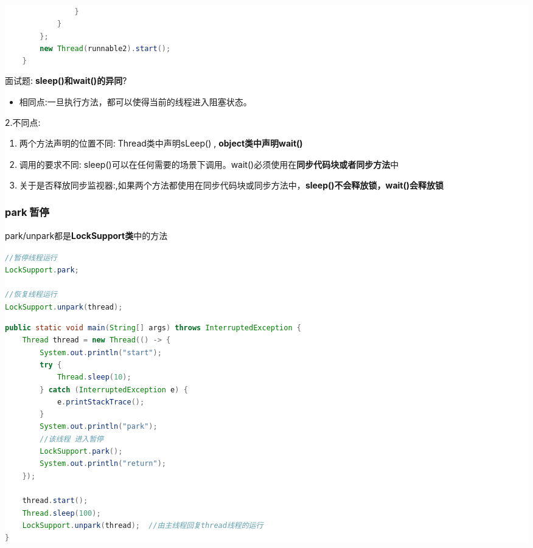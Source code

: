 ```java
                }
            }
        };
        new Thread(runnable2).start();
    }
```



面试题: **sleep()和wait()的异同**?

- 相同点:一旦执行方法，都可以使得当前的线程进入阻塞状态。

2.不同点: 

1. 两个方法声明的位置不同: Thread类中声明sLeep() , **object类中声明wait()**
2. 调用的要求不同: sleep()可以在任何需要的场景下调用。wait()必须使用在**同步代码块或者同步方法**中

3. 关于是否释放同步监视器:,如果两个方法都使用在同步代码块或同步方法中，**sleep()不会释放锁，wait()会释放锁**







### park 暂停

park/unpark都是**LockSupport类**中的方法

```java
//暂停线程运行
LockSupport.park;

//恢复线程运行
LockSupport.unpark(thread);
```

```java
public static void main(String[] args) throws InterruptedException {
    Thread thread = new Thread(() -> {
        System.out.println("start");
        try {
            Thread.sleep(10);
        } catch (InterruptedException e) {
            e.printStackTrace();
        }
        System.out.println("park");
        //该线程 进入暂停
        LockSupport.park();
        System.out.println("return");
    });

    thread.start();
    Thread.sleep(100);
    LockSupport.unpark(thread);  //由主线程回复thread线程的运行
}
```
